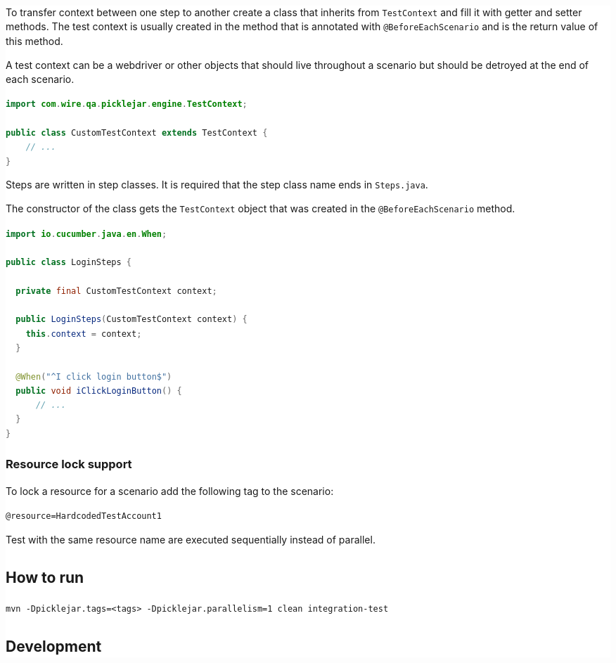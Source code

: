 To transfer context between one step to another create a class that inherits from `TestContext` and
fill it with getter and setter methods. The test context is usually created in the method that is
annotated with `@BeforeEachScenario` and is the return value of this method.

A test context can be a webdriver or other objects that should live throughout a scenario but should be detroyed at the
end of each scenario.

```java
import com.wire.qa.picklejar.engine.TestContext;

public class CustomTestContext extends TestContext {
    // ...
}
```

Steps are written in step classes. It is required that the step class name ends in `Steps.java`.

The constructor of the class gets the `TestContext` object that was created in the `@BeforeEachScenario` method.

```java
import io.cucumber.java.en.When;

public class LoginSteps {

  private final CustomTestContext context;

  public LoginSteps(CustomTestContext context) {
    this.context = context;
  }

  @When("^I click login button$")
  public void iClickLoginButton() {
      // ...
  }
}
```

### Resource lock support

To lock a resource for a scenario add the following tag to the scenario:

```cucumber
@resource=HardcodedTestAccount1
```

Test with the same resource name are executed sequentially instead of parallel.

## How to run

`mvn -Dpicklejar.tags=<tags> -Dpicklejar.parallelism=1 clean integration-test`

## Development
